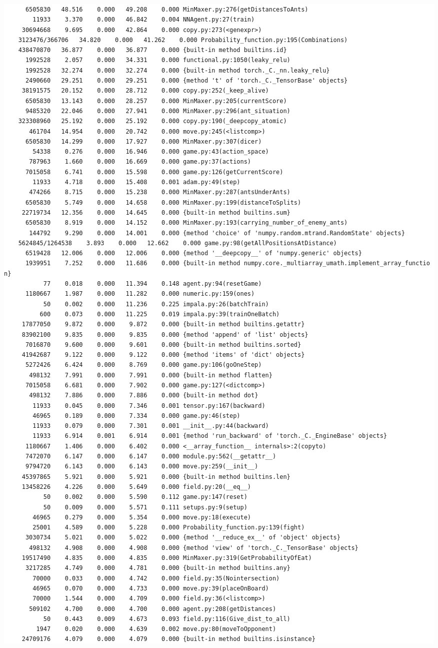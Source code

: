           6505830   48.516    0.000   49.208    0.000 MinMaxer.py:276(getDistancesToAnts)
            11933    3.370    0.000   46.842    0.004 NNAgent.py:27(train)
         30694668    9.695    0.000   42.864    0.000 copy.py:273(<genexpr>)
        3123476/366706   34.820    0.000   41.262    0.000 Probability_function.py:195(Combinations)
        438470870   36.877    0.000   36.877    0.000 {built-in method builtins.id}
          1992528    2.057    0.000   34.331    0.000 functional.py:1050(leaky_relu)
          1992528   32.274    0.000   32.274    0.000 {built-in method torch._C._nn.leaky_relu}
          2490660   29.251    0.000   29.251    0.000 {method 't' of 'torch._C._TensorBase' objects}
         38191575   20.152    0.000   28.712    0.000 copy.py:252(_keep_alive)
          6505830   13.143    0.000   28.257    0.000 MinMaxer.py:205(currentScore)
          9485320   22.046    0.000   27.941    0.000 MinMaxer.py:296(ant_situation)
        323308960   25.192    0.000   25.192    0.000 copy.py:190(_deepcopy_atomic)
           461704   14.954    0.000   20.742    0.000 move.py:245(<listcomp>)
          6505830   14.299    0.000   17.927    0.000 MinMaxer.py:307(dicer)
            54338    0.276    0.000   16.946    0.000 game.py:43(action_space)
           787963    1.660    0.000   16.669    0.000 game.py:37(actions)
          7015058    6.741    0.000   15.598    0.000 game.py:126(getCurrentScore)
            11933    4.718    0.000   15.408    0.001 adam.py:49(step)
           474266    8.715    0.000   15.238    0.000 MinMaxer.py:287(antsUnderAnts)
          6505830    5.749    0.000   14.658    0.000 MinMaxer.py:199(distanceToSplits)
         22719734   12.356    0.000   14.645    0.000 {built-in method builtins.sum}
          6505830    8.919    0.000   14.152    0.000 MinMaxer.py:193(carrying_number_of_enemy_ants)
           144792    9.290    0.000   14.001    0.000 {method 'choice' of 'numpy.random.mtrand.RandomState' objects}
        5624845/1264538    3.893    0.000   12.662    0.000 game.py:98(getAllPositionsAtDistance)
          6519428   12.006    0.000   12.006    0.000 {method '__deepcopy__' of 'numpy.generic' objects}
          1939951    7.252    0.000   11.686    0.000 {built-in method numpy.core._multiarray_umath.implement_array_function}
               77    0.018    0.000   11.394    0.148 agent.py:94(resetGame)
          1180667    1.987    0.000   11.282    0.000 numeric.py:159(ones)
               50    0.002    0.000   11.236    0.225 impala.py:26(batchTrain)
              600    0.073    0.000   11.225    0.019 impala.py:39(trainOneBatch)
         17877050    9.872    0.000    9.872    0.000 {built-in method builtins.getattr}
         83902100    9.835    0.000    9.835    0.000 {method 'append' of 'list' objects}
          7016870    9.600    0.000    9.601    0.000 {built-in method builtins.sorted}
         41942687    9.122    0.000    9.122    0.000 {method 'items' of 'dict' objects}
          5272426    6.424    0.000    8.769    0.000 game.py:106(goOneStep)
           498132    7.991    0.000    7.991    0.000 {built-in method flatten}
          7015058    6.681    0.000    7.902    0.000 game.py:127(<dictcomp>)
           498132    7.886    0.000    7.886    0.000 {built-in method dot}
            11933    0.045    0.000    7.346    0.001 tensor.py:167(backward)
            46965    0.189    0.000    7.334    0.000 game.py:46(step)
            11933    0.079    0.000    7.301    0.001 __init__.py:44(backward)
            11933    6.914    0.001    6.914    0.001 {method 'run_backward' of 'torch._C._EngineBase' objects}
          1180667    1.406    0.000    6.402    0.000 <__array_function__ internals>:2(copyto)
          7472070    6.147    0.000    6.147    0.000 module.py:562(__getattr__)
          9794720    6.143    0.000    6.143    0.000 move.py:259(__init__)
         45397865    5.921    0.000    5.921    0.000 {built-in method builtins.len}
         13458226    4.226    0.000    5.649    0.000 field.py:20(__eq__)
               50    0.002    0.000    5.590    0.112 game.py:147(reset)
               50    0.009    0.000    5.571    0.111 setups.py:9(setup)
            46965    0.279    0.000    5.354    0.000 move.py:18(execute)
            25001    4.589    0.000    5.228    0.000 Probability_function.py:139(fight)
          3030734    5.021    0.000    5.022    0.000 {method '__reduce_ex__' of 'object' objects}
           498132    4.908    0.000    4.908    0.000 {method 'view' of 'torch._C._TensorBase' objects}
         19517490    4.835    0.000    4.835    0.000 MinMaxer.py:319(GetProbabilityOfEat)
          3217285    4.749    0.000    4.781    0.000 {built-in method builtins.any}
            70000    0.033    0.000    4.742    0.000 field.py:35(Nointersection)
            46965    0.070    0.000    4.733    0.000 move.py:39(placeOnBoard)
            70000    1.544    0.000    4.709    0.000 field.py:36(<listcomp>)
           509102    4.700    0.000    4.700    0.000 agent.py:208(getDistances)
               50    0.443    0.009    4.673    0.093 field.py:116(Give_dist_to_all)
             1947    0.020    0.000    4.639    0.002 move.py:80(moveToOpponent)
         24709176    4.079    0.000    4.079    0.000 {built-in method builtins.isinstance}